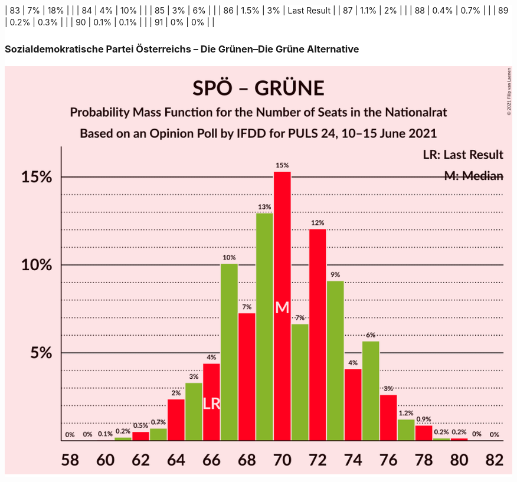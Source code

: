 | 83 | 7% | 18% |  |
| 84 | 4% | 10% |  |
| 85 | 3% | 6% |  |
| 86 | 1.5% | 3% | Last Result |
| 87 | 1.1% | 2% |  |
| 88 | 0.4% | 0.7% |  |
| 89 | 0.2% | 0.3% |  |
| 90 | 0.1% | 0.1% |  |
| 91 | 0% | 0% |  |

### Sozialdemokratische Partei Österreichs – Die Grünen–Die Grüne Alternative

![Graph with seats probability mass function not yet produced](2021-06-15-IFDD-coalitions-seats-pmf-spö–grüne.png "Seats Probability Mass Function")

